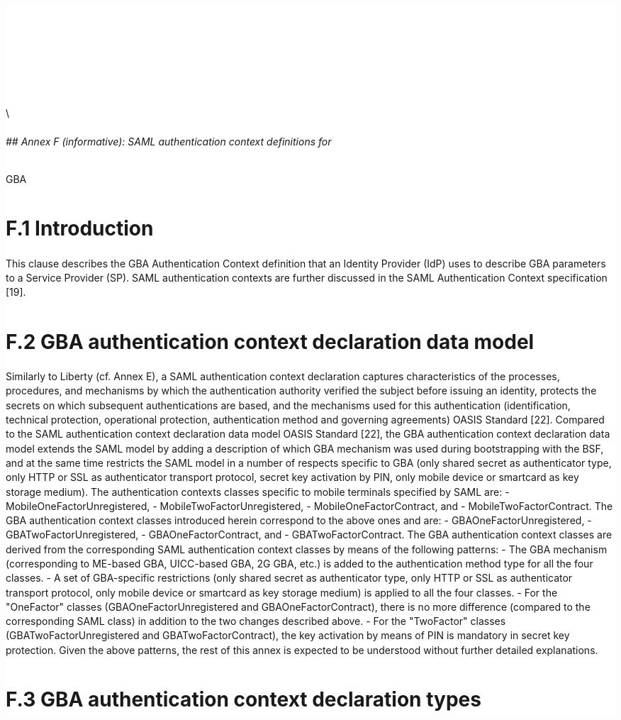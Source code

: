 \
\
\
\
\
\
\
\
###### ## Annex F (informative): SAML authentication context definitions for
GBA
# F.1 Introduction
This clause describes the GBA Authentication Context definition that an
Identity Provider (IdP) uses to describe GBA parameters to a Service Provider
(SP). SAML authentication contexts are further discussed in the SAML
Authentication Context specification [19].
# F.2 GBA authentication context declaration data model
Similarly to Liberty (cf. Annex E), a SAML authentication context declaration
captures characteristics of the processes, procedures, and mechanisms by which
the authentication authority verified the subject before issuing an identity,
protects the secrets on which subsequent authentications are based, and the
mechanisms used for this authentication (identification, technical protection,
operational protection, authentication method and governing agreements) OASIS
Standard [22].
Compared to the SAML authentication context declaration data model OASIS
Standard [22], the GBA authentication context declaration data model extends
the SAML model by adding a description of which GBA mechanism was used during
bootstrapping with the BSF, and at the same time restricts the SAML model in a
number of respects specific to GBA (only shared secret as authenticator type,
only HTTP or SSL as authenticator transport protocol, secret key activation by
PIN, only mobile device or smartcard as key storage medium).
The authentication contexts classes specific to mobile terminals specified by
SAML are:
\- MobileOneFactorUnregistered,
\- MobileTwoFactorUnregistered,
\- MobileOneFactorContract, and
\- MobileTwoFactorContract.
The GBA authentication context classes introduced herein correspond to the
above ones and are:
\- GBAOneFactorUnregistered,
\- GBATwoFactorUnregistered,
\- GBAOneFactorContract, and
\- GBATwoFactorContract.
The GBA authentication context classes are derived from the corresponding SAML
authentication context classes by means of the following patterns:
\- The GBA mechanism (corresponding to ME-based GBA, UICC-based GBA, 2G GBA,
etc.) is added to the authentication method type for all the four classes.
\- A set of GBA-specific restrictions (only shared secret as authenticator
type, only HTTP or SSL as authenticator transport protocol, only mobile device
or smartcard as key storage medium) is applied to all the four classes.
\- For the "OneFactor" classes (GBAOneFactorUnregistered and
GBAOneFactorContract), there is no more difference (compared to the
corresponding SAML class) in addition to the two changes described above.
\- For the "TwoFactor" classes (GBATwoFactorUnregistered and
GBATwoFactorContract), the key activation by means of PIN is mandatory in
secret key protection.
Given the above patterns, the rest of this annex is expected to be understood
without further detailed explanations.
# F.3 GBA authentication context declaration types